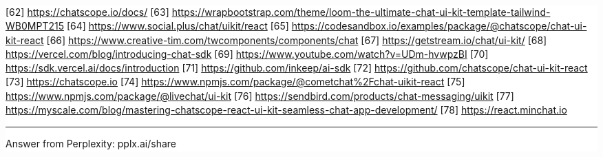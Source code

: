 [62] https://chatscope.io/docs/
[63] https://wrapbootstrap.com/theme/loom-the-ultimate-chat-ui-kit-template-tailwind-WB0MPT215
[64] https://www.social.plus/chat/uikit/react
[65] https://codesandbox.io/examples/package/@chatscope/chat-ui-kit-react
[66] https://www.creative-tim.com/twcomponents/components/chat
[67] https://getstream.io/chat/ui-kit/
[68] https://vercel.com/blog/introducing-chat-sdk
[69] https://www.youtube.com/watch?v=UDm-hvwpzBI
[70] https://sdk.vercel.ai/docs/introduction
[71] https://github.com/inkeep/ai-sdk
[72] https://github.com/chatscope/chat-ui-kit-react
[73] https://chatscope.io
[74] https://www.npmjs.com/package/@cometchat%2Fchat-uikit-react
[75] https://www.npmjs.com/package/@livechat/ui-kit
[76] https://sendbird.com/products/chat-messaging/uikit
[77] https://myscale.com/blog/mastering-chatscope-react-ui-kit-seamless-chat-app-development/
[78] https://react.minchat.io

---
Answer from Perplexity: pplx.ai/share